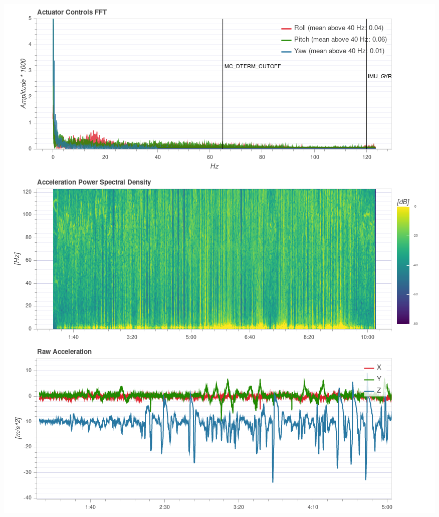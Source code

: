 ![低振动 QAV-R 5 Racer - FFT 图](../../assets/flight_log_analysis/flight_review/vibrations_good_actuator_controls_fft.png)  
![低振动 QAV-R 5 Racer - 频谱密度图](../../assets/flight_log_analysis/flight_review/vibrations_good_spectral.png)  
![低振动 QAV-R 5 Racer - 原始加速度图](../../assets/flight_log_analysis/flight_review/vibrations_good_accel.png)  
